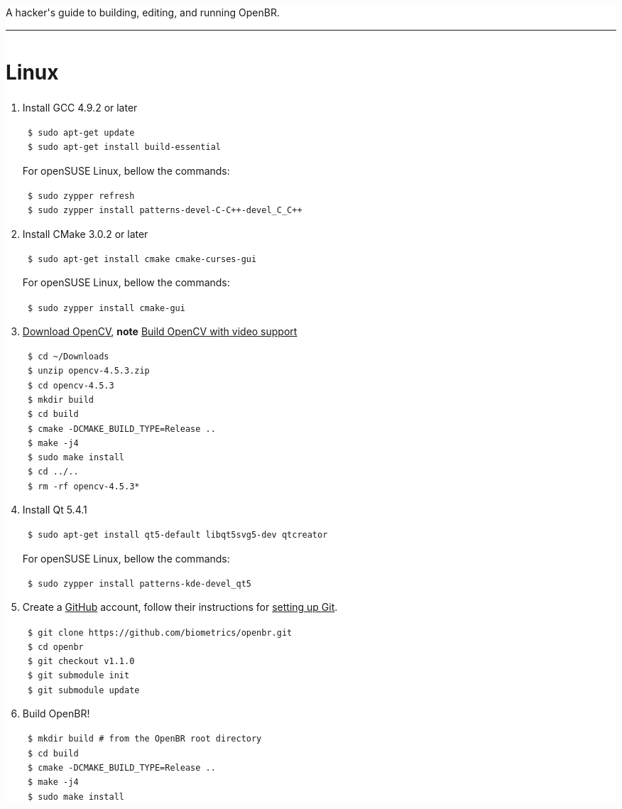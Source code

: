 A hacker's guide to building, editing, and running OpenBR.

---

# Linux

1. Install GCC 4.9.2 or later

        $ sudo apt-get update
        $ sudo apt-get install build-essential
   
   For openSUSE Linux, bellow the commands:

        $ sudo zypper refresh
        $ sudo zypper install patterns-devel-C-C++-devel_C_C++

2. Install CMake 3.0.2 or later

        $ sudo apt-get install cmake cmake-curses-gui

   For openSUSE Linux, bellow the commands:

        $ sudo zypper install cmake-gui

3. [Download OpenCV](https://github.com/opencv/opencv/releases), **note** [Build OpenCV with video support](https://github.com/biometrics/openbr/wiki/Build-OpenCV-with-Video-Support-on-Ubuntu)

        $ cd ~/Downloads
        $ unzip opencv-4.5.3.zip
        $ cd opencv-4.5.3
        $ mkdir build
        $ cd build
        $ cmake -DCMAKE_BUILD_TYPE=Release ..
        $ make -j4
        $ sudo make install
        $ cd ../..
        $ rm -rf opencv-4.5.3*


4. Install Qt 5.4.1

        $ sudo apt-get install qt5-default libqt5svg5-dev qtcreator

   For openSUSE Linux, bellow the commands:

        $ sudo zypper install patterns-kde-devel_qt5

5. Create a [GitHub](https://github.com/) account, follow their instructions for [setting up Git](https://help.github.com/articles/set-up-git).

        $ git clone https://github.com/biometrics/openbr.git
        $ cd openbr
        $ git checkout v1.1.0
        $ git submodule init
        $ git submodule update

6. Build OpenBR!

        $ mkdir build # from the OpenBR root directory
        $ cd build
        $ cmake -DCMAKE_BUILD_TYPE=Release ..
        $ make -j4
        $ sudo make install
